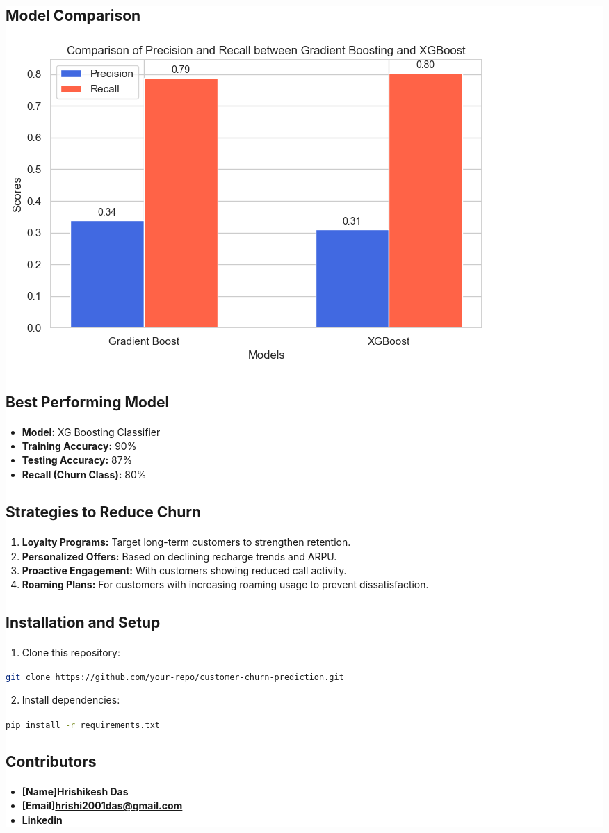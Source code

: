 ## **Model Comparison**
![Barplot](./image/model_comparison.png)

## **Best Performing Model**
- **Model:** XG Boosting Classifier
- **Training Accuracy:** 90%
- **Testing Accuracy:** 87%
- **Recall (Churn Class):** 80% 

## **Strategies to Reduce Churn**
1. **Loyalty Programs:** Target long-term customers to strengthen retention.
2. **Personalized Offers:** Based on declining recharge trends and ARPU.
3. **Proactive Engagement:** With customers showing reduced call activity.
4. **Roaming Plans:** For customers with increasing roaming usage to prevent dissatisfaction.

## **Installation and Setup**
1. Clone this repository:
```bash
git clone https://github.com/your-repo/customer-churn-prediction.git 
```
2. Install dependencies:
```bash
pip install -r requirements.txt
```
## **Contributors**
- **[Name]Hrishikesh Das**
- **[Email]hrishi2001das@gmail.com**
- **[Linkedin](https://www.linkedin.com/in/hrishikesh-das-051520191/)**